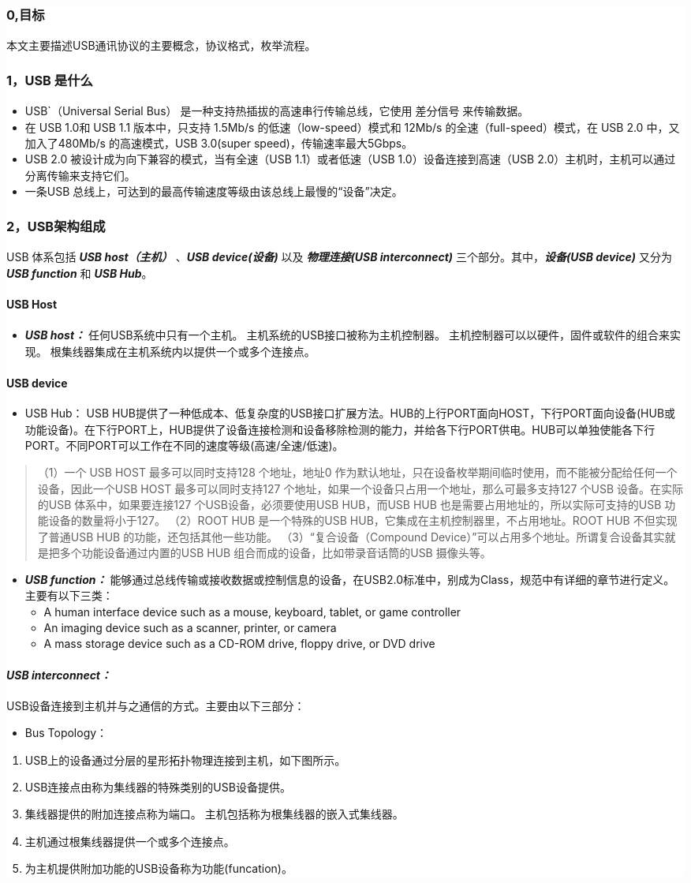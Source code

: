 

### 0,目标

本文主要描述USB通讯协议的主要概念，协议格式，枚举流程。

### 1，USB 是什么

- USB`（Universal Serial Bus） 是一种支持热插拔的高速串行传输总线，它使用 差分信号 来传输数据。
- 在 USB 1.0和 USB 1.1 版本中，只支持 1.5Mb/s 的低速（low-speed）模式和 12Mb/s 的全速（full-speed）模式，在 USB 2.0 中，又加入了480Mb/s 的高速模式，USB 3.0(super speed)，传输速率最大5Gbps。
- USB 2.0 被设计成为向下兼容的模式，当有全速（USB 1.1）或者低速（USB 1.0）设备连接到高速（USB 2.0）主机时，主机可以通过分离传输来支持它们。
- 一条USB 总线上，可达到的最高传输速度等级由该总线上最慢的“设备”决定。

### 2，USB架构组成

USB 体系包括 ***USB host（主机）*** 、***USB device(设备)*** 以及 ***物理连接(USB interconnect)*** 三个部分。其中，***设备(USB device)*** 又分为 ***USB function*** 和 ***USB Hub***。

#### USB Host

- ***USB host：*** 任何USB系统中只有一个主机。 主机系统的USB接口被称为主机控制器。 主机控制器可以以硬件，固件或软件的组合来实现。 根集线器集成在主机系统内以提供一个或多个连接点。



#### USB device

- USB Hub： USB HUB提供了一种低成本、低复杂度的USB接口扩展方法。HUB的上行PORT面向HOST，下行PORT面向设备(HUB或功能设备)。在下行PORT上，HUB提供了设备连接检测和设备移除检测的能力，并给各下行PORT供电。HUB可以单独使能各下行PORT。不同PORT可以工作在不同的速度等级(高速/全速/低速)。

> （1）一个 USB HOST 最多可以同时支持128 个地址，地址0 作为默认地址，只在设备枚举期间临时使用，而不能被分配给任何一个设备，因此一个USB HOST 最多可以同时支持127 个地址，如果一个设备只占用一个地址，那么可最多支持127 个USB 设备。在实际的USB 体系中，如果要连接127 个USB设备，必须要使用USB HUB，而USB HUB 也是需要占用地址的，所以实际可支持的USB 功能设备的数量将小于127。
> （2）ROOT HUB 是一个特殊的USB HUB，它集成在主机控制器里，不占用地址。ROOT HUB 不但实现了普通USB HUB 的功能，还包括其他一些功能。
> （3）“复合设备（Compound Device）”可以占用多个地址。所谓复合设备其实就是把多个功能设备通过内置的USB HUB 组合而成的设备，比如带录音话筒的USB 摄像头等。

- ***USB function：*** 能够通过总线传输或接收数据或控制信息的设备，在USB2.0标准中，别成为Class，规范中有详细的章节进行定义。主要有以下三类：
  - A human interface device such as a mouse, keyboard, tablet, or game controller
  - An imaging device such as a scanner, printer, or camera
  - A mass storage device such as a CD-ROM drive, floppy drive, or DVD drive
    

#### ***USB interconnect：***

 USB设备连接到主机并与之通信的方式。主要由以下三部分：

- Bus Topology： 

1. USB上的设备通过分层的星形拓扑物理连接到主机，如下图所示。 

2. USB连接点由称为集线器的特殊类别的USB设备提供。

3.  集线器提供的附加连接点称为端口。 主机包括称为根集线器的嵌入式集线器。 

4. 主机通过根集线器提供一个或多个连接点。 

5. 为主机提供附加功能的USB设备称为功能(funcation)。 
